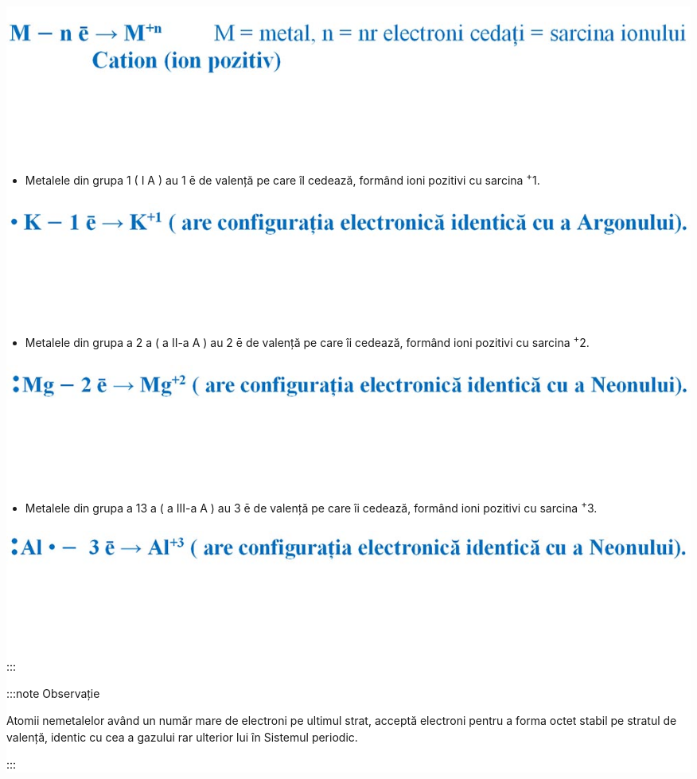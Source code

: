 <Img className="img-responsive4" src="chimie/clasa7/capitolul5/5_1_Poza1_FormareaIonilorPozitivi_vers2.jpg" lazy={false} width="1000" height="92" />

<br></br>
<br></br>

- Metalele din grupa 1 ( I A ) au 1 ē de valență pe care îl cedează, formând ioni pozitivi cu sarcina <sup>+</sup>1.

<Img className="img-responsive4" src="chimie/clasa7/capitolul5/5_1_Poza2_FormareaIonilorDePotasiu_vers2.jpg" lazy={false} width="1000" height="52" />

<br></br>
<br></br>

- Metalele din grupa a 2 a ( a II-a A ) au 2 ē de valență pe care îi cedează, formând ioni pozitivi cu sarcina <sup>+</sup>2.

<Img className="img-responsive4" src="chimie/clasa7/capitolul5/5_1_Poza3_FormareaIonilorDeMagneziu_vers2.jpg" lazy={false} width="1000" height="57" />

<br></br>
<br></br>

- Metalele din grupa a 13 a ( a III-a A ) au 3 ē de valență pe care îi cedează, formând ioni pozitivi cu sarcina <sup>+</sup>3.

<Img className="img-responsive4" src="chimie/clasa7/capitolul5/5_1_Poza4_FormareaIonilorDeAluminiu_vers2.jpg" width="1000" height="50" />

<br></br>
<br></br>


:::





:::note Observație

Atomii nemetalelor având un număr mare de electroni pe ultimul strat, acceptă electroni pentru a forma octet stabil pe stratul de valență, identic cu cea a gazului rar ulterior lui în Sistemul periodic.  

:::



